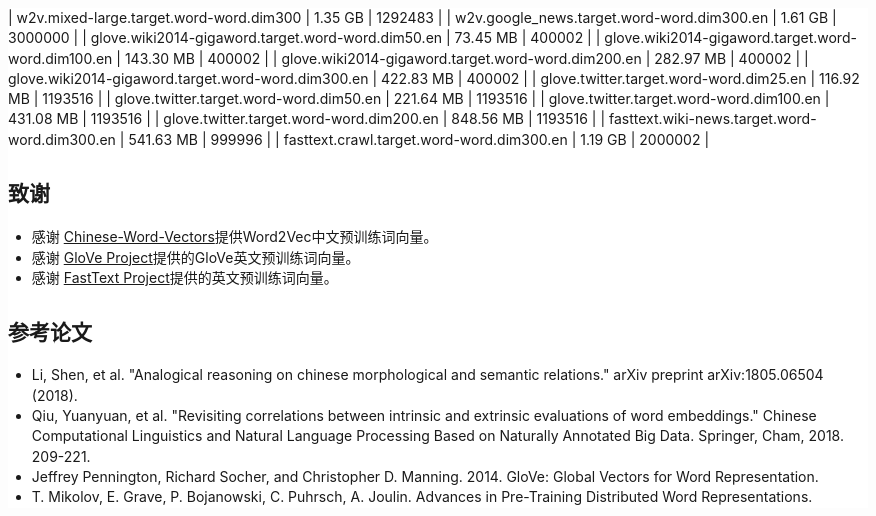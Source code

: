 | w2v.mixed-large.target.word-word.dim300                                | 1.35 GB    | 1292483 |
| w2v.google_news.target.word-word.dim300.en                             | 1.61 GB    | 3000000 |
| glove.wiki2014-gigaword.target.word-word.dim50.en                      | 73.45 MB   | 400002 |
| glove.wiki2014-gigaword.target.word-word.dim100.en                     | 143.30 MB  | 400002 |
| glove.wiki2014-gigaword.target.word-word.dim200.en                     | 282.97 MB  | 400002 |
| glove.wiki2014-gigaword.target.word-word.dim300.en                     | 422.83 MB  | 400002 |
| glove.twitter.target.word-word.dim25.en                                | 116.92 MB  | 1193516 |
| glove.twitter.target.word-word.dim50.en                                | 221.64 MB  | 1193516 |
| glove.twitter.target.word-word.dim100.en                               | 431.08 MB  | 1193516 |
| glove.twitter.target.word-word.dim200.en                               | 848.56 MB  | 1193516 |
| fasttext.wiki-news.target.word-word.dim300.en                          | 541.63 MB  | 999996 |
| fasttext.crawl.target.word-word.dim300.en                              | 1.19 GB    | 2000002 |

## 致谢
- 感谢 [Chinese-Word-Vectors](https://github.com/Embedding/Chinese-Word-Vectors)提供Word2Vec中文预训练词向量。
- 感谢 [GloVe Project](https://nlp.stanford.edu/projects/glove)提供的GloVe英文预训练词向量。
- 感谢 [FastText Project](https://fasttext.cc/docs/en/english-vectors.html)提供的英文预训练词向量。

## 参考论文
- Li, Shen, et al. "Analogical reasoning on chinese morphological and semantic relations." arXiv preprint arXiv:1805.06504 (2018).
- Qiu, Yuanyuan, et al. "Revisiting correlations between intrinsic and extrinsic evaluations of word embeddings." Chinese Computational Linguistics and Natural Language Processing Based on Naturally Annotated Big Data. Springer, Cham, 2018. 209-221.
- Jeffrey Pennington, Richard Socher, and Christopher D. Manning. 2014. GloVe: Global Vectors for Word Representation.
- T. Mikolov, E. Grave, P. Bojanowski, C. Puhrsch, A. Joulin. Advances in Pre-Training Distributed Word Representations.
